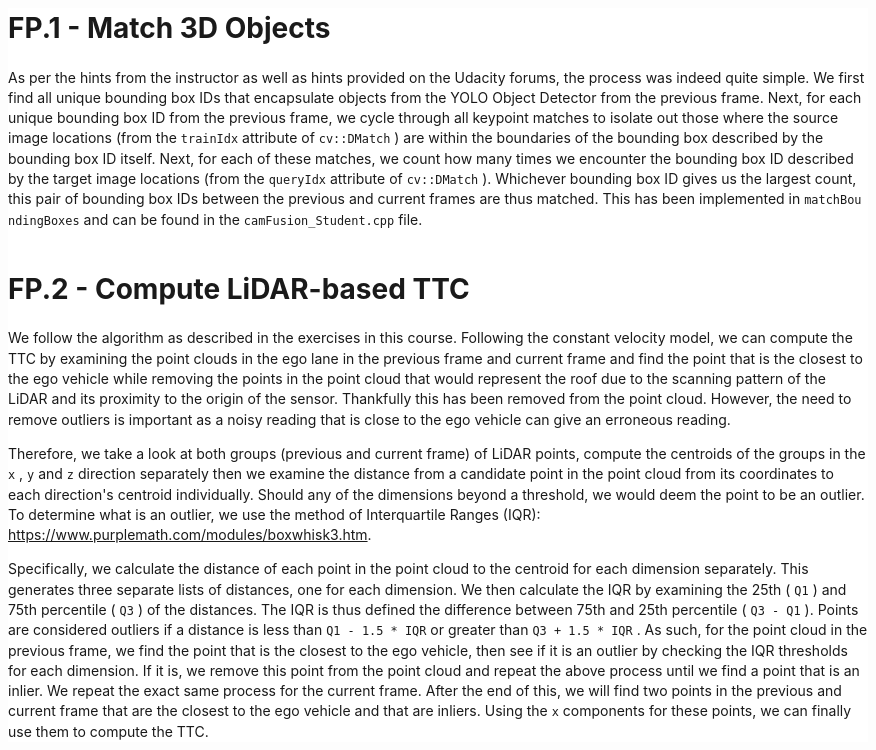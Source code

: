 
# FP.1 - Match 3D Objects

As per the hints from the instructor as well as hints provided on the Udacity forums,
the process was indeed quite simple. We first find all unique bounding box IDs that
encapsulate objects from the YOLO Object Detector from the previous frame.
Next, for each unique bounding box ID from the previous frame, we cycle through all
keypoint matches to isolate out those where the source image locations (from
the `trainIdx` attribute of `cv::DMatch` ) are within the boundaries of the
bounding box described by the bounding box ID itself. Next, for each of these
matches, we count how many times we encounter the bounding box ID described by
the target image locations (from the `queryIdx` attribute of `cv::DMatch` ).
Whichever bounding box ID gives us the largest count, this pair of bounding
box IDs between the previous and current frames are thus matched. This
has been implemented in `matchBoundingBoxes` and can be found in the
`camFusion_Student.cpp` file.

# FP.2 - Compute LiDAR-based TTC

We follow the algorithm as described in the exercises in this course.
Following the constant velocity model, we can compute the TTC by
examining the point clouds in the ego lane in the previous frame and
current frame and find the point that is the closest to the ego vehicle
while removing the points in the point cloud that would represent the
roof due to the scanning pattern of the LiDAR and its proximity to the
origin of the sensor. Thankfully this has been removed from the point
cloud. However, the need to remove outliers is important as a noisy
reading that is close to the ego vehicle can give an erroneous reading.

Therefore, we take a look at both groups (previous and current frame)
of LiDAR points, compute the centroids of the groups in the `x` , `y`
and `z` direction separately then we examine the distance from a candidate
point in the point cloud from its coordinates to each direction's centroid
individually. Should any of the dimensions beyond a threshold, we would
deem the point to be an outlier. To determine what is an outlier, we use
the method of Interquartile Ranges (IQR): https://www.purplemath.com/modules/boxwhisk3.htm.

Specifically, we calculate the distance of each point in the point cloud to
the centroid for each dimension separately. This generates three separate
lists of distances, one for each dimension. We then calculate the IQR by
examining the 25th ( `Q1` ) and 75th percentile ( `Q3` ) of the distances. The
IQR is thus defined the difference between 75th and 25th percentile
( `Q3 - Q1` ). Points are considered outliers if a distance is less than
`Q1 - 1.5 * IQR` or greater than `Q3 + 1.5 * IQR` . As such, for the point
cloud in the previous frame, we find the point that is the closest to
the ego vehicle, then see if it is an outlier by checking the IQR
thresholds for each dimension. If it is, we remove this point from the
point cloud and repeat the above process until we find a point that is
an inlier. We repeat the exact same process for the current frame.
After the end of this, we will find two points in the previous and current
frame that are the closest to the ego vehicle and that are inliers.
Using the `x` components for these points, we can finally use them to
compute the TTC.

